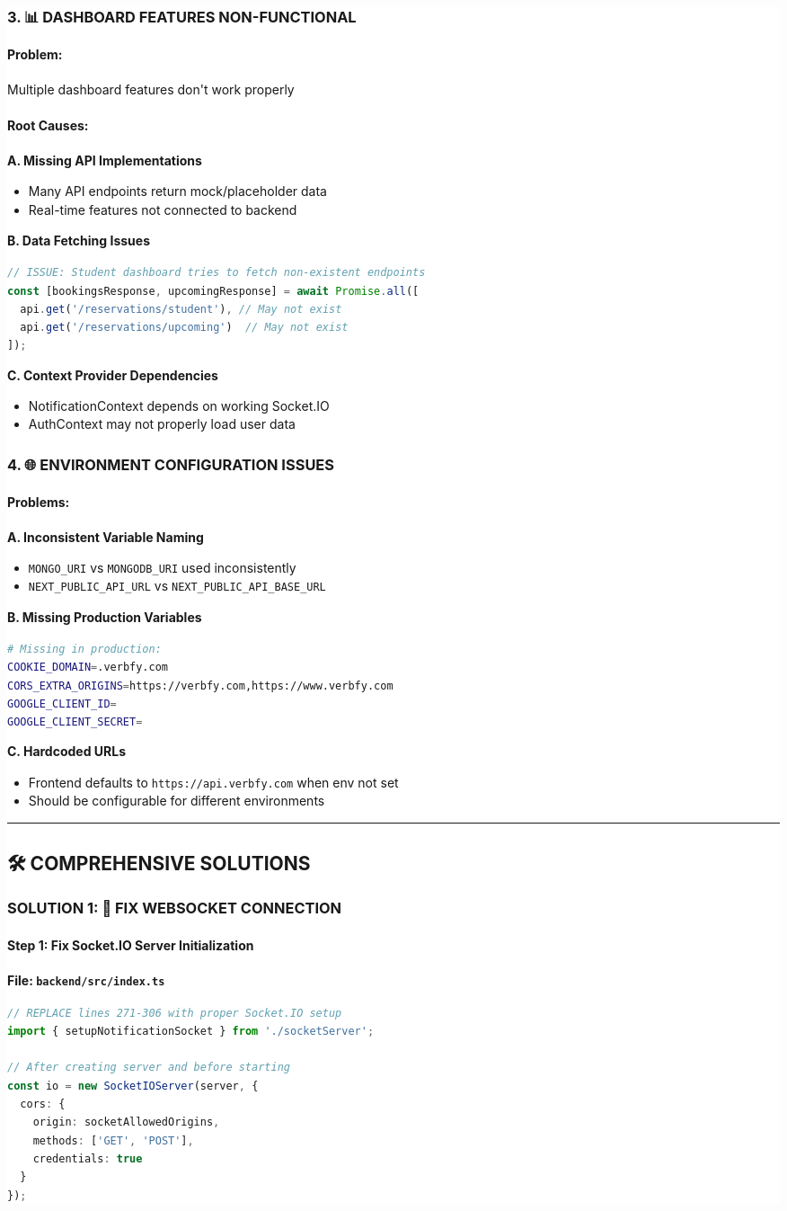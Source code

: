 ### 3. 📊 DASHBOARD FEATURES NON-FUNCTIONAL

#### **Problem:**
Multiple dashboard features don't work properly

#### **Root Causes:**

**A. Missing API Implementations**
- Many API endpoints return mock/placeholder data
- Real-time features not connected to backend

**B. Data Fetching Issues**
```typescript
// ISSUE: Student dashboard tries to fetch non-existent endpoints
const [bookingsResponse, upcomingResponse] = await Promise.all([
  api.get('/reservations/student'), // May not exist
  api.get('/reservations/upcoming')  // May not exist
]);
```

**C. Context Provider Dependencies**
- NotificationContext depends on working Socket.IO
- AuthContext may not properly load user data

### 4. 🌐 ENVIRONMENT CONFIGURATION ISSUES

#### **Problems:**

**A. Inconsistent Variable Naming**
- `MONGO_URI` vs `MONGODB_URI` used inconsistently
- `NEXT_PUBLIC_API_URL` vs `NEXT_PUBLIC_API_BASE_URL`

**B. Missing Production Variables**
```bash
# Missing in production:
COOKIE_DOMAIN=.verbfy.com
CORS_EXTRA_ORIGINS=https://verbfy.com,https://www.verbfy.com
GOOGLE_CLIENT_ID=
GOOGLE_CLIENT_SECRET=
```

**C. Hardcoded URLs**
- Frontend defaults to `https://api.verbfy.com` when env not set
- Should be configurable for different environments

---

## 🛠️ COMPREHENSIVE SOLUTIONS

### SOLUTION 1: 🔌 FIX WEBSOCKET CONNECTION

#### **Step 1: Fix Socket.IO Server Initialization**

**File: `backend/src/index.ts`**
```typescript
// REPLACE lines 271-306 with proper Socket.IO setup
import { setupNotificationSocket } from './socketServer';

// After creating server and before starting
const io = new SocketIOServer(server, {
  cors: {
    origin: socketAllowedOrigins,
    methods: ['GET', 'POST'],
    credentials: true
  }
});
```